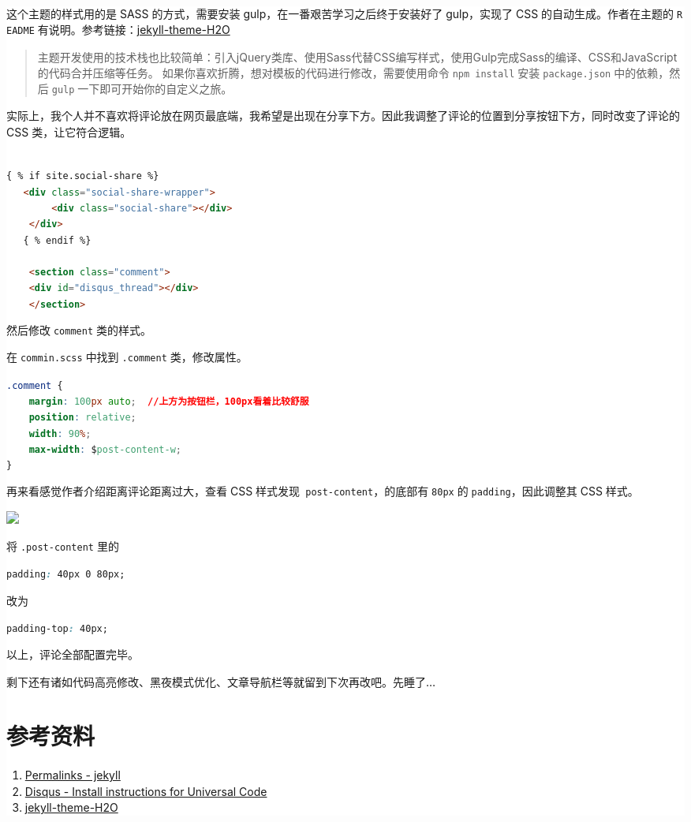 这个主题的样式用的是 SASS 的方式，需要安装 gulp，在一番艰苦学习之后终于安装好了 gulp，实现了 CSS 的自动生成。作者在主题的 `README` 有说明。参考链接：[jekyll\-theme\-H2O][4]

> 主题开发使用的技术栈也比较简单：引入jQuery类库、使用Sass代替CSS编写样式，使用Gulp完成Sass的编译、CSS和JavaScript的代码合并压缩等任务。
> 如果你喜欢折腾，想对模板的代码进行修改，需要使用命令 `npm install` 安装 `package.json` 中的依赖，然后 `gulp` 一下即可开始你的自定义之旅。

实际上，我个人并不喜欢将评论放在网页最底端，我希望是出现在分享下方。因此我调整了评论的位置到分享按钮下方，同时改变了评论的 CSS 类，让它符合逻辑。

```html

{ % if site.social-share %}
   <div class="social-share-wrapper">
        <div class="social-share"></div>
    </div>
   { % endif %}

    <section class="comment">
    <div id="disqus_thread"></div>
    </section>
```

然后修改 `comment` 类的样式。

在 `commin.scss` 中找到 `.comment` 类，修改属性。


```CSS
.comment {
    margin: 100px auto;  //上方为按钮栏，100px看着比较舒服
    position: relative;
    width: 90%;
    max-width: $post-content-w;
}
```


再来看感觉作者介绍距离评论距离过大，查看 CSS 样式发现` post-content`，的底部有 `80px` 的 `padding`，因此调整其 CSS 样式。

![](http://pics.arvinx.com/2017-10-12-15078235595438.jpg)

将 `.post-content` 里的

```CSS
padding: 40px 0 80px; 
```
改为

```CSS
padding-top: 40px;
```
以上，评论全部配置完毕。

剩下还有诸如代码高亮修改、黑夜模式优化、文章导航栏等就留到下次再改吧。先睡了…


# 参考资料
1. [Permalinks - jekyll][1]
2. [Disqus - Install instructions for Universal Code][2]
3. [jekyll\-theme\-H2O][4]

[1]: https://jekyllrb.com/docs/permalinks/
[2]: https://arvinx.disqus.com/admin/universalcode/#configuration-variables*/
[4]: https://github.com/kaeyleo/jekyll-theme-H2O

